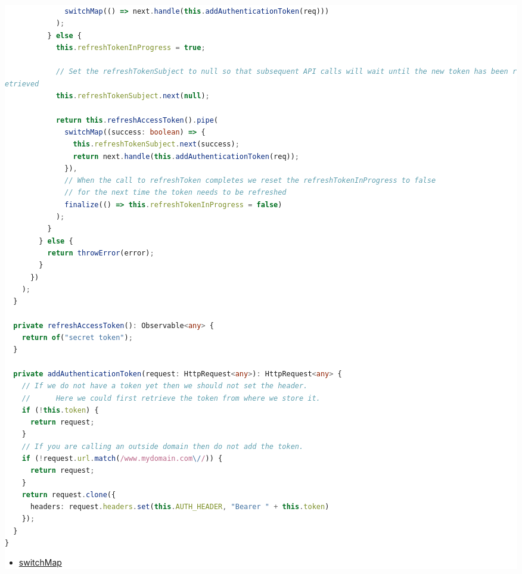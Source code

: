```typescript
              switchMap(() => next.handle(this.addAuthenticationToken(req)))
            );
          } else {
            this.refreshTokenInProgress = true;

            // Set the refreshTokenSubject to null so that subsequent API calls will wait until the new token has been retrieved
            this.refreshTokenSubject.next(null);
            
            return this.refreshAccessToken().pipe(
              switchMap((success: boolean) => {               
                this.refreshTokenSubject.next(success);
                return next.handle(this.addAuthenticationToken(req));
              }),
              // When the call to refreshToken completes we reset the refreshTokenInProgress to false
              // for the next time the token needs to be refreshed
              finalize(() => this.refreshTokenInProgress = false)
            );
          }
        } else {
          return throwError(error);
        }
      })
    );
  }

  private refreshAccessToken(): Observable<any> {
    return of("secret token");
  }

  private addAuthenticationToken(request: HttpRequest<any>): HttpRequest<any> {
    // If we do not have a token yet then we should not set the header.
    //      Here we could first retrieve the token from where we store it.
    if (!this.token) {
      return request;
    }
    // If you are calling an outside domain then do not add the token.
    if (!request.url.match(/www.mydomain.com\//)) {
      return request;
    }
    return request.clone({
      headers: request.headers.set(this.AUTH_HEADER, "Bearer " + this.token)
    });
  }
}
```
- [switchMap](https://ithelp.ithome.com.tw/articles/10188387)  

